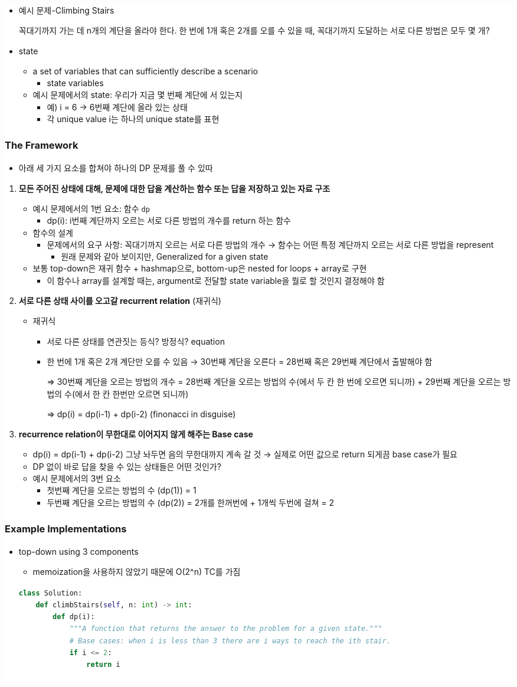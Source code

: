 - 예시 문제-Climbing Stairs
    
    꼭대기까지 가는 데 n개의 계단을 올라야 한다. 한 번에 1개 혹은 2개를 오를 수 있을 때, 꼭대기까지 도달하는 서로 다른 방법은 모두 몇 개? 
    
- state
    - a set of variables that can sufficiently describe a scenario
        - state variables
    - 예시 문제에서의 state: 우리가 지금 몇 번째 계단에 서 있는지
        - 예) i = 6 → 6번째 계단에 올라 있는 상태
        - 각 unique value i는 하나의 unique state를 표현

### The Framework

- 아래 세 가지 요소를 합쳐야 하나의 DP 문제를 풀 수 있따
1. **모든 주어진 상태에 대해, 문제에 대한 답을 계산하는 함수 또는 답을 저장하고 있는 자료 구조**
    - 예시 문제에서의 1번 요소: 함수 `dp`
        - dp(i): i번째 계단까지 오르는 서로 다른 방법의 개수를 return 하는 함수
    - 함수의 설계
        - 문제에서의 요구 사항: 꼭대기까지 오르는 서로 다른 방법의 개수 → 함수는 어떤 특정 계단까지 오르는 서로 다른 방법을 represent
            - 원래 문제와 같아 보이지만, Generalized for a given state
    - 보통 top-down은 재귀 함수 + hashmap으로, bottom-up은 nested for loops + array로 구현
        - 이 함수나 array를 설계할 때는, argument로 전달할 state variable을 뭘로 할 것인지 결정해야 함
2. **서로 다른 상태 사이를 오고갈 recurrent relation** (재귀식) 
    - 재귀식
        - 서로 다른 상태를 연관짓는 등식? 방정식? equation
        - 한 번에 1개 혹은 2개 계단만 오를 수 있음 → 30번째 계단을 오른다 = 28번째 혹은 29번째 계단에서 출발해야 함
            
            ⇒ 30번째 계단을 오르는 방법의 개수 = 28번째 계단을 오르는 방법의 수(에서 두 칸 한 번에 오르면 되니까) + 29번째 계단을 오르는 방법의 수(에서 한 칸 한번만 오르면 되니까) 
            
            ⇒ dp(i) = dp(i-1) + dp(i-2) (finonacci in disguise)
            
3. **recurrence relation이 무한대로 이어지지 않게 해주는 Base case**
    - dp(i) = dp(i-1) + dp(i-2) 그냥 놔두면 음의 무한대까지 계속 갈 것 → 실제로 어떤 값으로 return 되게끔 base case가 필요
    - DP 없이 바로 답을 찾을 수 있는 상태들은 어떤 것인가?
    - 예시 문제에서의 3번 요소
        - 첫번째 계단을 오르는 방법의 수 (dp(1)) = 1
        - 두번째 계단을 오르는 방법의 수 (dp(2)) = 2개를 한꺼번에 + 1개씩 두번에 걸쳐 = 2

### Example Implementations

- top-down using 3 components
    - memoization을 사용하지 않았기 때문에 O(2^n) TC를 가짐
    
    ```python
    class Solution:
        def climbStairs(self, n: int) -> int:
            def dp(i): 
                """A function that returns the answer to the problem for a given state."""
                # Base cases: when i is less than 3 there are i ways to reach the ith stair.
                if i <= 2: 
                    return i
                